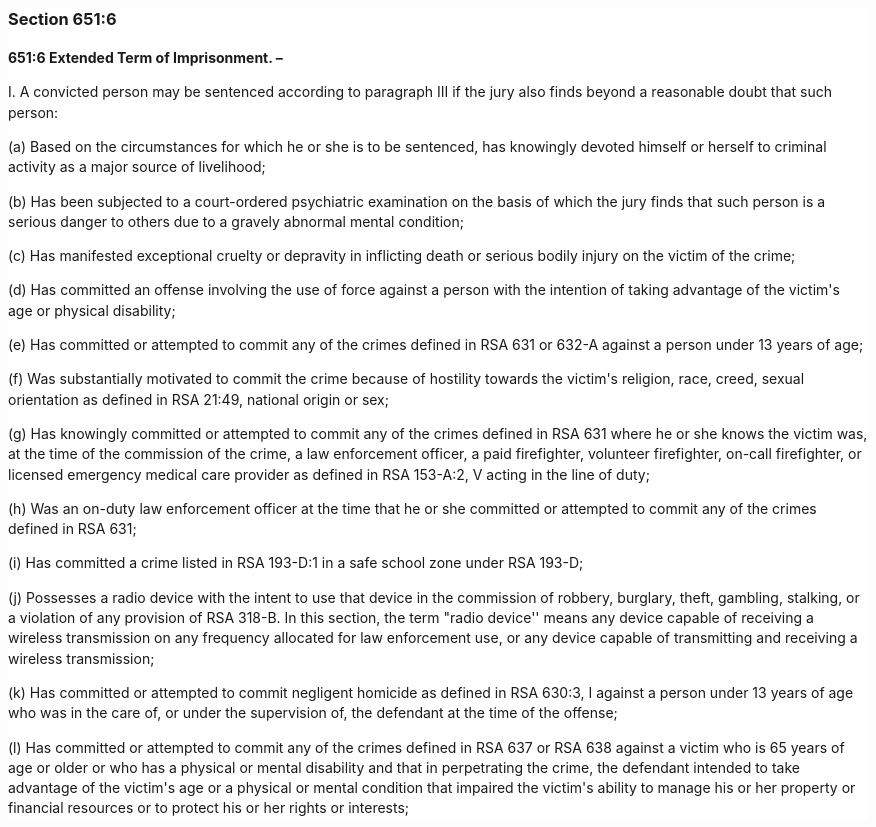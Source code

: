 ### Section 651:6

 **651:6 Extended Term of Imprisonment. –**
                                             
 I. A convicted person may be sentenced according to paragraph III if
the jury also finds beyond a reasonable doubt that such person:
                                             
 (a) Based on the circumstances for which he or she is to be
sentenced, has knowingly devoted himself or herself to criminal activity
as a major source of livelihood;
                                             
 (b) Has been subjected to a court-ordered psychiatric examination
on the basis of which the jury finds that such person is a serious
danger to others due to a gravely abnormal mental condition;
                                             
 (c) Has manifested exceptional cruelty or depravity in inflicting
death or serious bodily injury on the victim of the crime;
                                             
 (d) Has committed an offense involving the use of force against a
person with the intention of taking advantage of the victim's age or
physical disability;
                                             
 (e) Has committed or attempted to commit any of the crimes
defined in RSA 631 or 632-A against a person under 13 years of age;
                                             
 (f) Was substantially motivated to commit the crime because of
hostility towards the victim's religion, race, creed, sexual orientation
as defined in RSA 21:49, national origin or sex;
                                             
 (g) Has knowingly committed or attempted to commit any of the
crimes defined in RSA 631 where he or she knows the victim was, at the
time of the commission of the crime, a law enforcement officer, a paid
firefighter, volunteer firefighter, on-call firefighter, or licensed
emergency medical care provider as defined in RSA 153-A:2, V acting in
the line of duty;
                                             
 (h) Was an on-duty law enforcement officer at the time that he or
she committed or attempted to commit any of the crimes defined in RSA
631;
                                             
 (i) Has committed a crime listed in RSA 193-D:1 in a safe school
zone under RSA 193-D;
                                             
 (j) Possesses a radio device with the intent to use that device
in the commission of robbery, burglary, theft, gambling, stalking, or a
violation of any provision of RSA 318-B. In this section, the term
"radio device'' means any device capable of receiving a wireless
transmission on any frequency allocated for law enforcement use, or any
device capable of transmitting and receiving a wireless transmission;
                                             
 (k) Has committed or attempted to commit negligent homicide as
defined in RSA 630:3, I against a person under 13 years of age who was
in the care of, or under the supervision of, the defendant at the time
of the offense;
                                             
 (l) Has committed or attempted to commit any of the crimes
defined in RSA 637 or RSA 638 against a victim who is 65 years of age or
older or who has a physical or mental disability and that in
perpetrating the crime, the defendant intended to take advantage of the
victim's age or a physical or mental condition that impaired the
victim's ability to manage his or her property or financial resources or
to protect his or her rights or interests;
                                             
